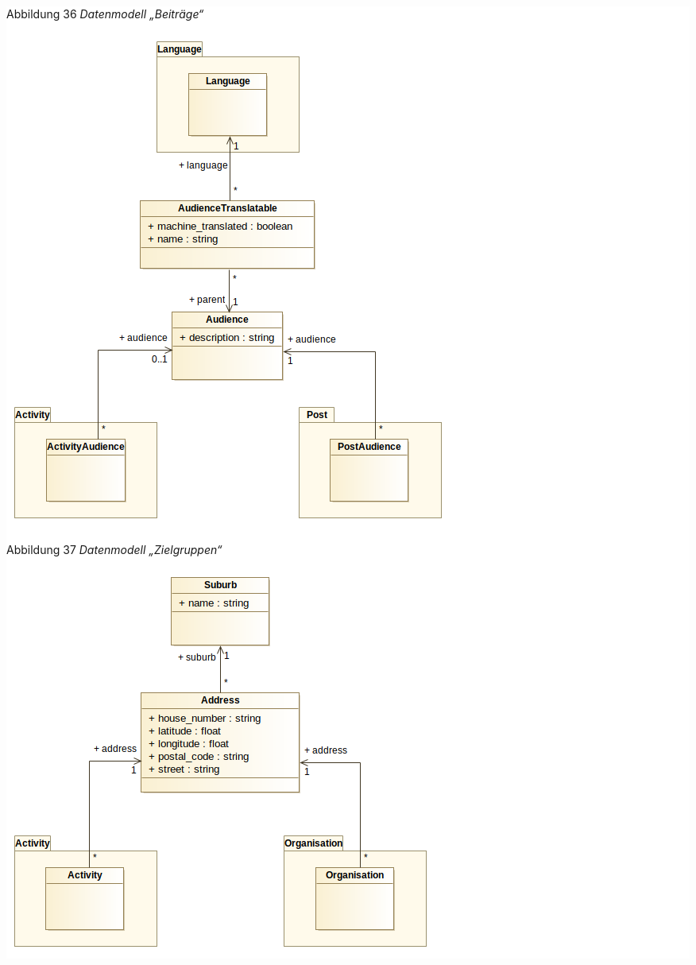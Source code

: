 Abbildung 36 _Datenmodell „Beiträge“_

![Registrieren](pictures/datamodel/Audience%20class%20diagram.png)

Abbildung 37 _Datenmodell „Zielgruppen“_

![Registrieren](pictures/datamodel/Address%20class%20diagram%20.png)
